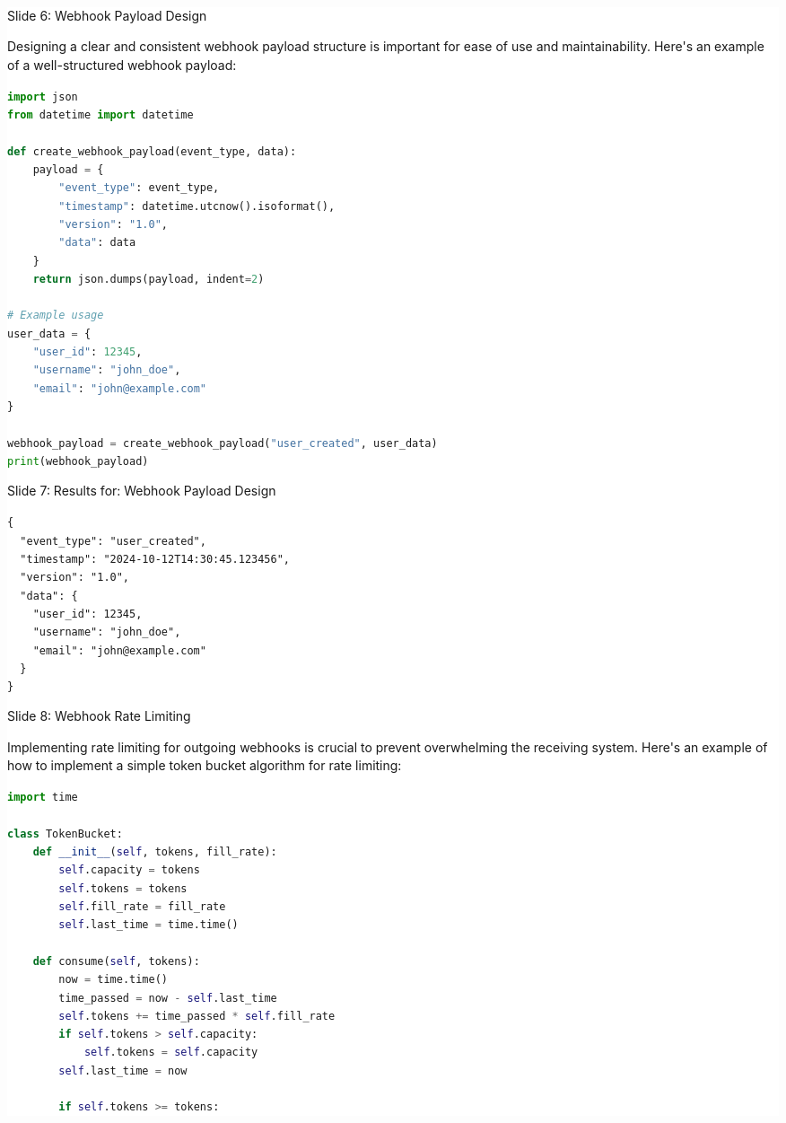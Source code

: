 Slide 6: Webhook Payload Design

Designing a clear and consistent webhook payload structure is important for ease of use and maintainability. Here's an example of a well-structured webhook payload:

```python
import json
from datetime import datetime

def create_webhook_payload(event_type, data):
    payload = {
        "event_type": event_type,
        "timestamp": datetime.utcnow().isoformat(),
        "version": "1.0",
        "data": data
    }
    return json.dumps(payload, indent=2)

# Example usage
user_data = {
    "user_id": 12345,
    "username": "john_doe",
    "email": "john@example.com"
}

webhook_payload = create_webhook_payload("user_created", user_data)
print(webhook_payload)
```

Slide 7: Results for: Webhook Payload Design

```
{
  "event_type": "user_created",
  "timestamp": "2024-10-12T14:30:45.123456",
  "version": "1.0",
  "data": {
    "user_id": 12345,
    "username": "john_doe",
    "email": "john@example.com"
  }
}
```

Slide 8: Webhook Rate Limiting

Implementing rate limiting for outgoing webhooks is crucial to prevent overwhelming the receiving system. Here's an example of how to implement a simple token bucket algorithm for rate limiting:

```python
import time

class TokenBucket:
    def __init__(self, tokens, fill_rate):
        self.capacity = tokens
        self.tokens = tokens
        self.fill_rate = fill_rate
        self.last_time = time.time()

    def consume(self, tokens):
        now = time.time()
        time_passed = now - self.last_time
        self.tokens += time_passed * self.fill_rate
        if self.tokens > self.capacity:
            self.tokens = self.capacity
        self.last_time = now

        if self.tokens >= tokens:
```